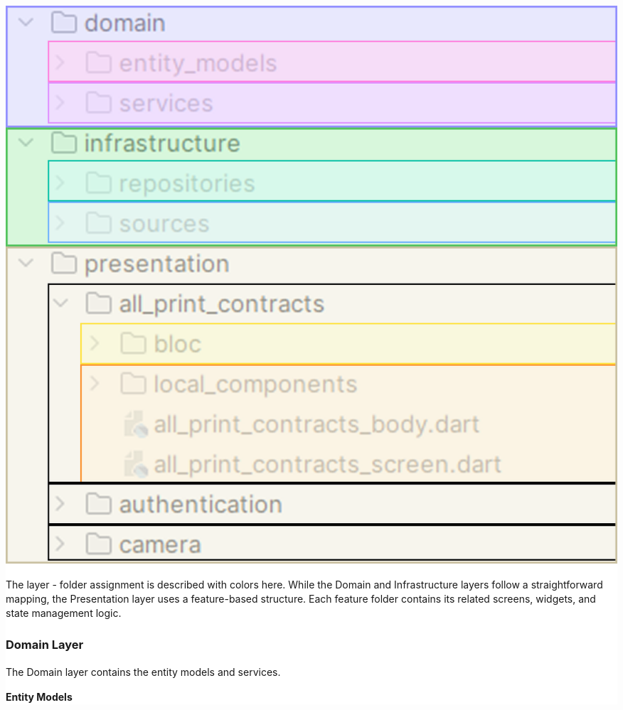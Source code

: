 ![Folder structure](documentation_assets/folder_structure.png)

The layer - folder assignment is described with colors here.
While the Domain and Infrastructure layers follow a straightforward mapping, the Presentation layer
uses a feature-based structure. Each feature folder contains its related screens, widgets, and state
management logic.

### Domain Layer

The Domain layer contains the entity models and services.

**Entity Models**
